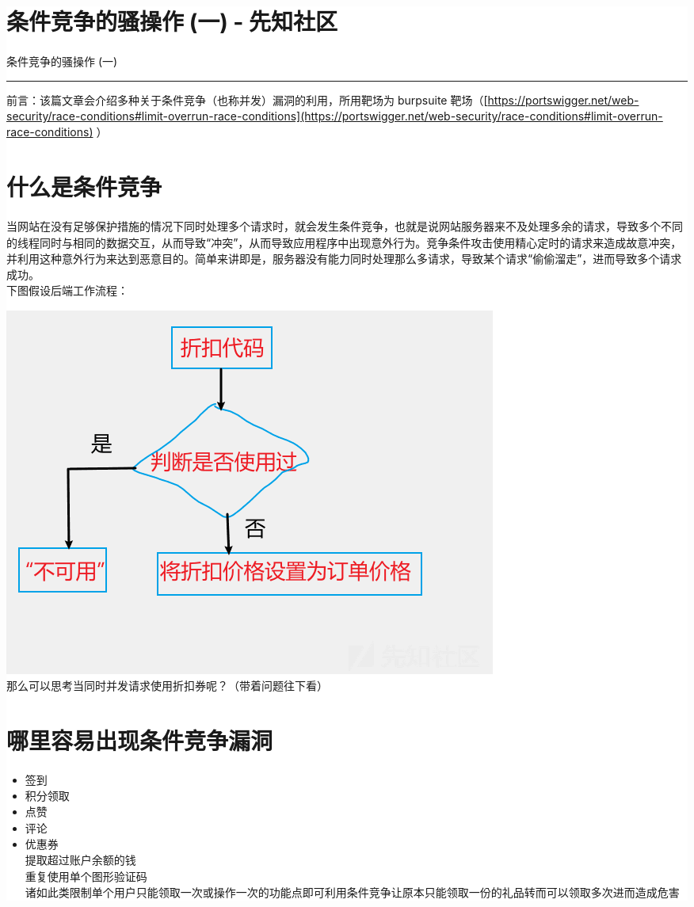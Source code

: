 

# 条件竞争的骚操作 (一) - 先知社区

条件竞争的骚操作 (一)

- - -

前言：该篇文章会介绍多种关于条件竞争（也称并发）漏洞的利用，所用靶场为 burpsuite 靶场（[https://portswigger.net/web-security/race-conditions#limit-overrun-race-conditions](https://portswigger.net/web-security/race-conditions#limit-overrun-race-conditions) ）

# 什么是条件竞争

当网站在没有足够保护措施的情况下同时处理多个请求时，就会发生条件竞争，也就是说网站服务器来不及处理多余的请求，导致多个不同的线程同时与相同的数据交互，从而导致“冲突”，从而导致应用程序中出现意外行为。竞争条件攻击使用精心定时的请求来造成故意冲突，并利用这种意外行为来达到恶意目的。简单来讲即是，服务器没有能力同时处理那么多请求，导致某个请求“偷偷溜走”，进而导致多个请求成功。  
下图假设后端工作流程：

[![](assets/1705886561-7297d32e42e986f09360a2897bf0e535.png)](https://xzfile.aliyuncs.com/media/upload/picture/20240120184622-26b0a118-b781-1.png)  
那么可以思考当同时并发请求使用折扣券呢？（带着问题往下看）

# 哪里容易出现条件竞争漏洞

-   签到
-   积分领取
-   点赞
-   评论
-   优惠券  
    提取超过账户余额的钱  
    重复使用单个图形验证码  
    诸如此类限制单个用户只能领取一次或操作一次的功能点即可利用条件竞争让原本只能领取一份的礼品转而可以领取多次进而造成危害
